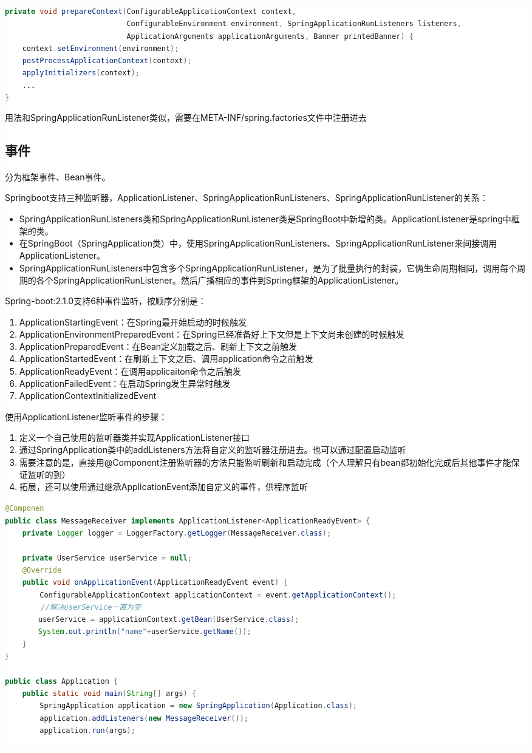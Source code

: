 ```java
private void prepareContext(ConfigurableApplicationContext context,
                            ConfigurableEnvironment environment, SpringApplicationRunListeners listeners,
                            ApplicationArguments applicationArguments, Banner printedBanner) {
    context.setEnvironment(environment);
    postProcessApplicationContext(context);
    applyInitializers(context);
    ...
}
```

用法和SpringApplicationRunListener类似，需要在META-INF/spring.factories文件中注册进去

## 事件

分为框架事件、Bean事件。



Springboot支持三种监听器，ApplicationListener、SpringApplicationRunListeners、SpringApplicationRunListener的关系：

- SpringApplicationRunListeners类和SpringApplicationRunListener类是SpringBoot中新增的类。ApplicationListener是spring中框架的类。
- 在SpringBoot（SpringApplication类）中，使用SpringApplicationRunListeners、SpringApplicationRunListener来间接调用ApplicationListener。
- SpringApplicationRunListeners中包含多个SpringApplicationRunListener，是为了批量执行的封装，它俩生命周期相同，调用每个周期的各个SpringApplicationRunListener。然后广播相应的事件到Spring框架的ApplicationListener。

Spring-boot:2.1.0支持6种事件监听，按顺序分别是：

1. ApplicationStartingEvent：在Spring最开始启动的时候触发
2. ApplicationEnvironmentPreparedEvent：在Spring已经准备好上下文但是上下文尚未创建的时候触发
3. ApplicationPreparedEvent：在Bean定义加载之后、刷新上下文之前触发
4. ApplicationStartedEvent：在刷新上下文之后、调用application命令之前触发
5. ApplicationReadyEvent：在调用applicaiton命令之后触发
6. ApplicationFailedEvent：在启动Spring发生异常时触发
7. ApplicationContextInitializedEvent

使用ApplicationListener监听事件的步骤：

1. 定义一个自己使用的监听器类并实现ApplicationListener接口
2. 通过SpringApplication类中的addListeners方法将自定义的监听器注册进去。也可以通过配置启动监听
3. 需要注意的是，直接用@Component注册监听器的方法只能监听刷新和启动完成（个人理解只有bean都初始化完成后其他事件才能保证监听的到）
4. 拓展，还可以使用通过继承ApplicationEvent添加自定义的事件，供程序监听

```java
@Componen
public class MessageReceiver implements ApplicationListener<ApplicationReadyEvent> {
    private Logger logger = LoggerFactory.getLogger(MessageReceiver.class);
    
    private UserService userService = null;
    @Override
    public void onApplicationEvent(ApplicationReadyEvent event) {
        ConfigurableApplicationContext applicationContext = event.getApplicationContext();
　　　　　//解决userService一直为空
　　　　 userService = applicationContext.getBean(UserService.class); 
　　　　 System.out.println("name"+userService.getName());
    }
}        

public class Application {
    public static void main(String[] args) {
        SpringApplication application = new SpringApplication(Application.class);
        application.addListeners(new MessageReceiver());
        application.run(args);
    
```